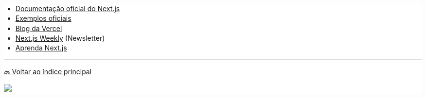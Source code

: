 - [Documentação oficial do Next.js](https://nextjs.org/docs)
- [Exemplos oficiais](https://github.com/vercel/next.js/tree/canary/examples)
- [Blog da Vercel](https://vercel.com/blog)
- [Next.js Weekly](https://nextjsweekly.com/) (Newsletter)
- [Aprenda Next.js](https://nextjs.org/learn)

---

[🔙 Voltar ao índice principal](../README.md)

<img width=100% src="https://capsule-render.vercel.app/api?type=waving&color=00A0D2&height=120&section=footer"/>